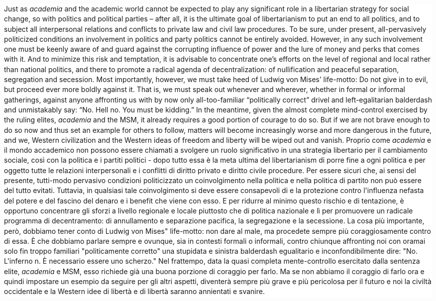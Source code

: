 Just as *academia* and the academic world cannot be expected to play any significant role in a libertarian strategy for social change, so with politics and political parties – after all, it is the ultimate goal of libertarianism to put an end to all politics, and to subject all interpersonal relations and conflicts to private law and civil law procedures. To be sure, under present, all-pervasively politicized conditions an involvement in politics and party politics cannot be entirely avoided. However, in any such involvement one must be keenly aware of and guard against the corrupting influence of power and the lure of money and perks that comes with it. And to minimize this risk and temptation, it is advisable to concentrate one’s efforts on the level of regional and local rather than national politics, and there to promote a radical agenda of decentralization: of nullification and peaceful separation, segregation and secession. Most importantly, however, we must take heed of Ludwig von Mises’ life-motto: Do not give in to evil, but proceed ever more boldly against it. That is, we must speak out whenever and wherever, whether in formal or informal gatherings, against anyone affronting us with by now only all-too-familiar “politically correct” drivel and left-egalitarian balderdash and unmistakably say: “No. Hell no. You must be kidding.” In the meantime, given the almost complete mind-control exercised by the ruling elites, *academia* and the MSM, it already requires a good portion of courage to do so. But if we are not brave enough to do so now and thus set an example for others to follow, matters will become increasingly worse and more dangerous in the future, and we, Western civilization and the Western ideas of freedom and liberty will be wiped out and vanish.
Proprio come *academia* e il mondo accademico non possono essere chiamati a svolgere un ruolo significativo in una strategia libertario per il cambiamento sociale, così con la politica e i partiti politici - dopo tutto essa è la meta ultima del libertarianism di porre fine a ogni politica e per oggetto tutte le relazioni interpersonali e i conflitti di diritto privato e diritto civile procedure. Per essere sicuri che, ai sensi del presente, tutti-modo pervasivo condizioni politicizzato un coinvolgimento nella politica e nella politica di partito non può essere del tutto evitati. Tuttavia, in qualsiasi tale coinvolgimento si deve essere consapevoli di e la protezione contro l'influenza nefasta del potere e del fascino del denaro e i benefit che viene con esso. E per ridurre al minimo questo rischio e di tentazione, è opportuno concentrare gli sforzi a livello regionale e locale piuttosto che di politica nazionale e lì per promuovere un radicale programma di decentramento: di annullamento e separazione pacifica, la segregazione e la secessione. La cosa più importante, però, dobbiamo tener conto di Ludwig von Mises" life-motto: non dare al male, ma procedete sempre più coraggiosamente contro di essa. È che dobbiamo parlare sempre e ovunque, sia in contesti formali o informali, contro chiunque affronting noi con oramai solo fin troppo familiari "politicamente corretto" una stupidata e sinistra balderdash egualitario e inconfondibilmente dire: "No. L'inferno n. È necessario essere uno scherzo." Nel frattempo, data la quasi completa mente-controllo esercitato dalla sentenza elite, *academia* e MSM, esso richiede già una buona porzione di coraggio per farlo. Ma se non abbiamo il coraggio di farlo ora e quindi impostare un esempio da seguire per gli altri aspetti, diventerà sempre più grave e più pericolosa per il futuro e noi la civiltà occidentale e la Western idee di libertà e di libertà saranno annientati e svanire.

[^1]: That must be appropriated with our own nature-given, i.e., un-appropriated, body.
[^1]: che deve essere catturata con la nostra stessa natura-data, ossia ONU-catturato, il corpo.

[^2]: Property.
[^2]: proprietà.
[^3]: Conflict-free.
[^3]: esente da conflitti.

[^4]: And all later owners connected to him through a chain of voluntary exchanges.
[^4]: e tutti i successivi proprietari connesso a lui attraverso una catena di scambi volontari.

[^5]: Whose leadership, to its credit, after Trump’s election victory, quickly broke with Trump when he turned out to be just another presidential warmonger.
[^5]: la cui leadership, a suo credito, dopo Trump's vittoria elettorale, rapidamente ha rotto con Trump quando egli si è rivelato essere solo un altro presidential guerrafondaio.

[^6]: *Aka* Mencius Moldbug.
[^6]: *Aka* Mencius Moldbug.

[^7]: *Aka* Soviet Poverty Lie Center.
[^7]: *Aka* povertà sovietica giacciono Center.

[^8]: *Aka* “non-discrimination”.
[^8]: *Aka* "non discriminazione".

[^9]: Which I have termed the “Stupids for Liberty” and my young German friend Andre Lichtschlag as “Liberallala-Libertarians”.
[^9]: che io ho chiamato la "stupidi per la libertà" e il mio giovane amico tedesco Andre Lichtschlag come "Liberallala-Libertarians".

[^10]: Colin Robertson.
[^10]: Colin Robertson.

[^11]: Which, of course, was the reason for having invited them here.
[^11]:, che naturalmente è stato il motivo che li ha invitati qui.

[^12]: Which is entirely compatible with libertarianism and its *desideratum* of freedom of association and opposition to forced integration.
[^12]: Che è del tutto compatibile con il libertarianism e la sua *desideratum* della libertà di associazione e di opposizione ad integrazione forzata.

[^13]: Which is antithetical to libertarianism and inimical to human prosperity.
[^13]: Che è antitetico a libertarianism e nuocerebbe alla prosperità umana.

[^14]: Let me hasten to add here that, despite my misgivings about his “economics,” I still consider Pat Buchanan a great man.
[^14]: Mi affretto ad aggiungere che qui, nonostante i miei dubbi circa la sua "economia", considero ancora Pat Buchanan un grande uomo.


[^15]: An endeavor, by the way, that has been ridiculed by Taki Theodoracopulos, a veteran champion of the paleo-conservative-turned-Alt-Right movement and Spencer’s former employer.
[^15]: uno sforzo, per la strada che è stato ridicolizzato da Taki Theodoracopulos, un veterano campione del paleo-conservative-girare-Alt-Right movimento e Spencer's ex datore di lavoro.
[^16]: Many youngsters have been initially attracted to libertarianism believing that this “live and let live” is the essence of libertarianism.
[^16]: Molti ragazzi sono stati inizialmente attratti da libertarianism credendo che questo "vivi e lascia vivere" è l'essenza del libertarianism.
[^18]: Except as some idle intellectual play or mental gymnastics by a few “exotic” individuals.
[^18]: Ad eccezione di quanto alcuni minimo gioco intellettuale o ginnastica mentale da qualche "esotica" individui.
[^19]: Whereas the least support should be expected to come from the legally most “protected” groups such as, for instance, single Black Muslim mothers on welfare.
[^19]: considerando che il sostegno minimo dovrebbe provenire dal giuridicamente più "protetta" gruppi quali, per esempio, nero singolo madri musulmana sul benessere degli animali.
[^20]: Brief message to all open-border and liberallala libertarians, who will surely label this, you guessed it, “fascist”: In a fully privatized libertarian order there exists no such thing as a right to free immigration. Private property implies borders and the owner’s right to exclude at will. And “public property” has borders as well. It is not unowned. It is the property of domestic tax-payers and most definitely not the property of foreigners. And while it is true that the State is a criminal organization and that to entrust it with the task of border control will inevitably result in numerous injustices to both domestic residents and foreigners, it is also true that the State *does something* also when it decides *not* to do anything about border control and that, under the present circumstances, doing nothing at all in this regard will lead to even more and much graver injustices, in particular to the domestic citizenry.
[^20]: breve messaggio a tutti open-confine e liberallala libertari, che sarà sicuramente questa etichetta, avete indovinato, "fasciste": In un completamente privatizzata ordine libertario non esiste una cosa come un diritto alla libera immigrazione. La proprietà privata implica frontiere e il proprietario ha il diritto di escludere a volontà. E "proprietà pubblica" ha confini come bene. Non è senza proprietario. È di proprietà della nazionale di contribuenti e sicuramente non di proprietà di stranieri. E se è vero che lo stato è un organizzazione criminale e che il fatto di affidare il compito di controllo di frontiera si tradurrà inevitabilmente in numerose ingiustizie a entrambi i residenti nazionali e stranieri, è anche vero che lo stato *fa qualcosa* anche quando si decide di *non* di fare nulla per il controllo delle frontiere e che, nelle attuali circostanze, facendo nulla a questo proposito portano addirittura di più e molto più gravi ingiustizie, in particolare per i cittadini nazionali.
[^21]: Query for liberallala-libertarians and the Stupids for Liberty, who are sure to object to this demand on the ground that the police asked to crush the “anti-fascist” mob are *State-_police: Do you also object, on the same grounds, that the police arrest murderers or rapists? Aren’t these legitimate tasks performed also in any libertarian order by _private* police? And if the police are not to do anything about this mob, isn’t it o.k. then that the target of its attacks, the “racist Right,” should take the task upon itself of giving the “social justice warriors” a bloody nose?
[^21]: la query per liberallala-libertari e stupidi per la libertà, che sono sicuro che lo scopo di questa domanda per il motivo che la polizia ha chiesto a schiacciare il "anti-fascista" mob sono *stato-_polizia: fate anche voi oggetto, per gli stessi motivi che la polizia arresti assassini o stupratori? Non sono queste legittime attività eseguite anche in qualsiasi ordine libertario da _privata polizia*? E se le forze di polizia sono a non fare nulla per questo mob, non è o.k. poi che il bersaglio di attacchi, la "destra razzista", dovrebbe prendere il compito su se stesso di dare la "giustizia sociale guerrieri" una sanguinosa naso?